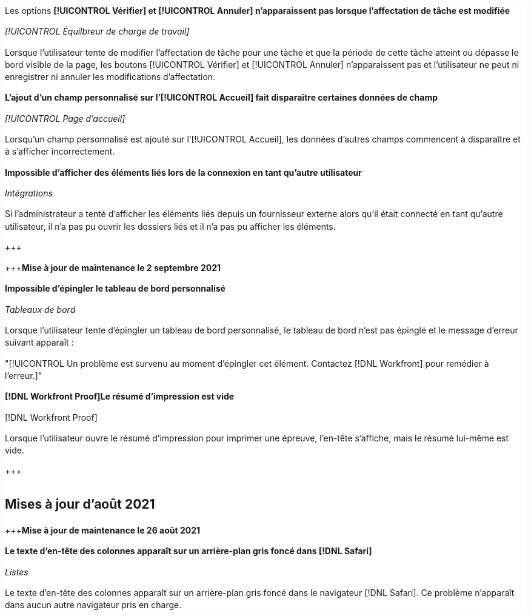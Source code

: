 Les options **[!UICONTROL Vérifier] et [!UICONTROL Annuler] n’apparaissent pas lorsque l’affectation de tâche est modifiée**

_[!UICONTROL Équilbreur de charge de travail]_

Lorsque l’utilisateur tente de modifier l’affectation de tâche pour une tâche et que la période de cette tâche atteint ou dépasse le bord visible de la page, les boutons [!UICONTROL Vérifier] et [!UICONTROL Annuler] n’apparaissent pas et l’utilisateur ne peut ni enregistrer ni annuler les modifications d’affectation.

**L’ajout d’un champ personnalisé sur l’[!UICONTROL Accueil] fait disparaître certaines données de champ**

_[!UICONTROL Page d’accueil]_

Lorsqu’un champ personnalisé est ajouté sur l’[!UICONTROL Accueil], les données d’autres champs commencent à disparaître et à s’afficher incorrectement.

**Impossible d’afficher des éléments liés lors de la connexion en tant qu’autre utilisateur**

_Intégrations_

Si l’administrateur a tenté d’afficher les éléments liés depuis un fournisseur externe alors qu’il était connecté en tant qu’autre utilisateur, il n’a pas pu ouvrir les dossiers liés et il n’a pas pu afficher les éléments.

+++

+++**Mise à jour de maintenance le 2 septembre 2021**

**Impossible d’épingler le tableau de bord personnalisé**

_Tableaux de bord_

Lorsque l’utilisateur tente d’épingler un tableau de bord personnalisé, le tableau de bord n’est pas épinglé et le message d’erreur suivant apparaît :

&quot;[!UICONTROL Un problème est survenu au moment d’épingler cet élément. Contactez [!DNL Workfront] pour remédier à l’erreur.]&quot;

**[!DNL Workfront Proof]Le résumé d’impression est vide**

[!DNL Workfront Proof]

Lorsque l’utilisateur ouvre le résumé d’impression pour imprimer une épreuve, l’en-tête s’affiche, mais le résumé lui-même est vide.

+++


## Mises à jour d’août 2021

+++**Mise à jour de maintenance le 26 août 2021**

**Le texte d’en-tête des colonnes apparaît sur un arrière-plan gris foncé dans [!DNL Safari]**

_Listes_

Le texte d’en-tête des colonnes apparaît sur un arrière-plan gris foncé dans le navigateur [!DNL Safari]. Ce problème n’apparaît dans aucun autre navigateur pris en charge.
